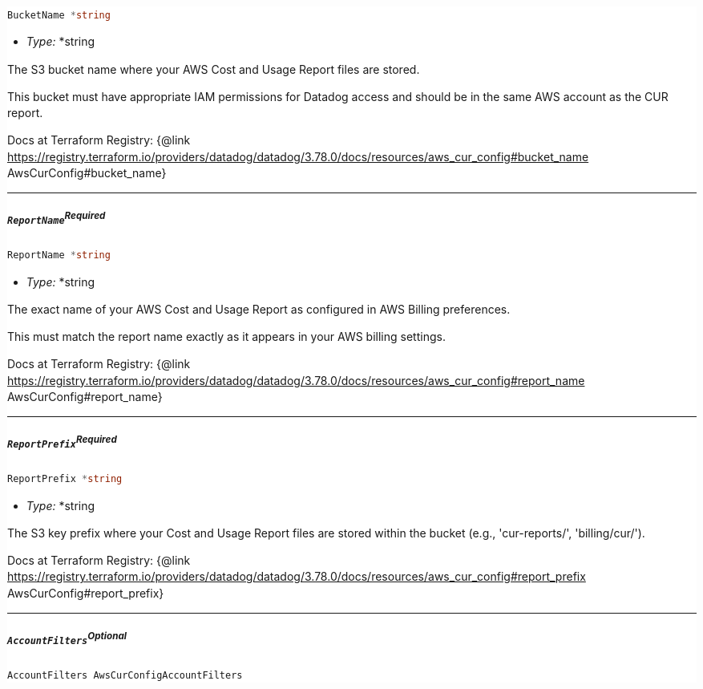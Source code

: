 ```go
BucketName *string
```

- *Type:* *string

The S3 bucket name where your AWS Cost and Usage Report files are stored.

This bucket must have appropriate IAM permissions for Datadog access and should be in the same AWS account as the CUR report.

Docs at Terraform Registry: {@link https://registry.terraform.io/providers/datadog/datadog/3.78.0/docs/resources/aws_cur_config#bucket_name AwsCurConfig#bucket_name}

---

##### `ReportName`<sup>Required</sup> <a name="ReportName" id="@cdktf/provider-datadog.awsCurConfig.AwsCurConfigConfig.property.reportName"></a>

```go
ReportName *string
```

- *Type:* *string

The exact name of your AWS Cost and Usage Report as configured in AWS Billing preferences.

This must match the report name exactly as it appears in your AWS billing settings.

Docs at Terraform Registry: {@link https://registry.terraform.io/providers/datadog/datadog/3.78.0/docs/resources/aws_cur_config#report_name AwsCurConfig#report_name}

---

##### `ReportPrefix`<sup>Required</sup> <a name="ReportPrefix" id="@cdktf/provider-datadog.awsCurConfig.AwsCurConfigConfig.property.reportPrefix"></a>

```go
ReportPrefix *string
```

- *Type:* *string

The S3 key prefix where your Cost and Usage Report files are stored within the bucket (e.g., 'cur-reports/', 'billing/cur/').

Docs at Terraform Registry: {@link https://registry.terraform.io/providers/datadog/datadog/3.78.0/docs/resources/aws_cur_config#report_prefix AwsCurConfig#report_prefix}

---

##### `AccountFilters`<sup>Optional</sup> <a name="AccountFilters" id="@cdktf/provider-datadog.awsCurConfig.AwsCurConfigConfig.property.accountFilters"></a>

```go
AccountFilters AwsCurConfigAccountFilters
```
